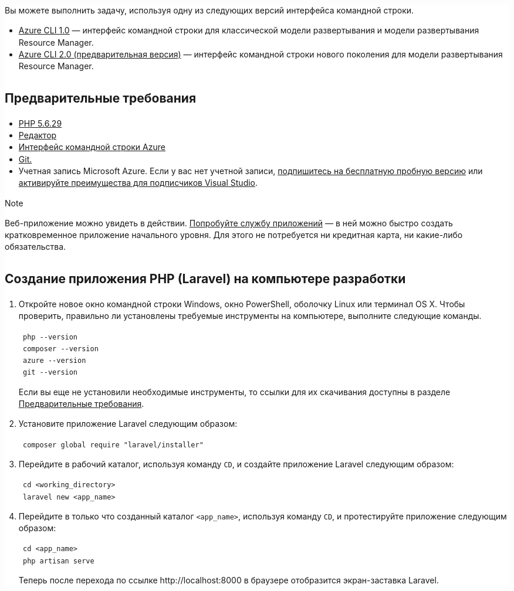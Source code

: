Вы можете выполнить задачу, используя одну из следующих версий интерфейса командной строки.

- [Azure CLI 1.0](app-service-web-php-get-started-cli-nodejs.md) — интерфейс командной строки для классической модели развертывания и модели развертывания Resource Manager.
- [Azure CLI 2.0 (предварительная версия)](app-service-web-php-get-started.md) — интерфейс командной строки нового поколения для модели развертывания Resource Manager.

## <a name="prerequisites"></a>Предварительные требования
* [PHP 5.6.29](http://php.net/downloads.php)
* [Редактор](https://getcomposer.org/download/)
* [Интерфейс командной строки Azure](../xplat-cli-install.md)
* [Git.](http://www.git-scm.com/downloads)
* Учетная запись Microsoft Azure. Если у вас нет учетной записи, [подпишитесь на бесплатную пробную версию](https://azure.microsoft.com/pricing/free-trial/?WT.mc_id=A261C142F) или [активируйте преимущества для подписчиков Visual Studio](https://azure.microsoft.com/pricing/member-offers/msdn-benefits-details/?WT.mc_id=A261C142F).

> [!NOTE]
> Веб-приложение можно увидеть в действии. [Попробуйте службу приложений](http://go.microsoft.com/fwlink/?LinkId=523751) — в ней можно быстро создать кратковременное приложение начального уровня. Для этого не потребуется ни кредитная карта, ни какие-либо обязательства.
> 
> 

## <a name="create-a-php-laravel-app-on-your-dev-machine"></a>Создание приложения PHP (Laravel) на компьютере разработки
1. Откройте новое окно командной строки Windows, окно PowerShell, оболочку Linux или терминал OS X. Чтобы проверить, правильно ли установлены требуемые инструменты на компьютере, выполните следующие команды. 
   
        php --version
        composer --version
        azure --version
        git --version
   
    Если вы еще не установили необходимые инструменты, то ссылки для их скачивания доступны в разделе [Предварительные требования](#Prerequisites).

2. Установите приложение Laravel следующим образом:
   
        composer global require "laravel/installer"
3. Перейдите в рабочий каталог, используя команду `CD`, и создайте приложение Laravel следующим образом:
   
        cd <working_directory>
        laravel new <app_name>
4. Перейдите в только что созданный каталог `<app_name>`, используя команду `CD`, и протестируйте приложение следующим образом:
   
        cd <app_name>
        php artisan serve
   
    Теперь после перехода по ссылке http://localhost:8000 в браузере отобразится экран-заставка Laravel.
   